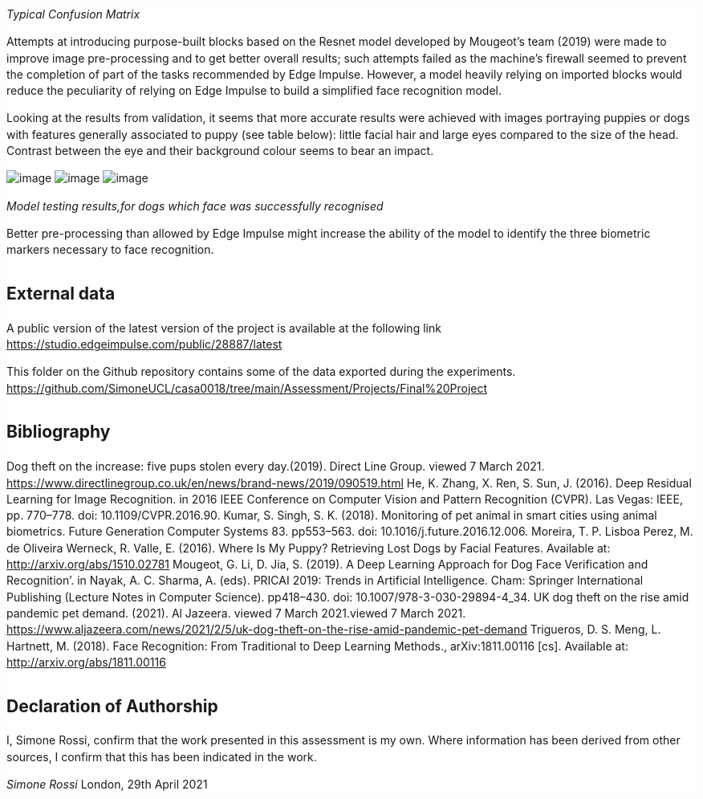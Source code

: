 *Typical Confusion Matrix*

Attempts at introducing purpose-built blocks based on the Resnet model developed by Mougeot’s team (2019) were made to improve image pre-processing and to get better overall results; such attempts failed as the machine’s firewall seemed to prevent the completion of part of the tasks recommended by Edge Impulse. However, a model heavily relying on imported blocks would reduce the peculiarity of relying on Edge Impulse to build a simplified face recognition model. 

Looking at the results from validation, it seems that more accurate results were achieved with images portraying puppies or dogs with features generally associated to puppy (see table below): little facial hair and large eyes compared to the size of the head. Contrast between the eye and their background colour seems to bear an impact. 

![image](https://user-images.githubusercontent.com/43931397/116387328-9eadcc80-a812-11eb-9aec-5f843ced0fad.png)
![image](https://user-images.githubusercontent.com/43931397/116387677-f0565700-a812-11eb-8bea-9dc8fa73d1ee.png)
![image](https://user-images.githubusercontent.com/43931397/116391697-665cbd00-a817-11eb-9c06-4f5a60255671.png)

*Model testing results,for dogs which face was successfully recognised*

Better pre-processing than allowed by Edge Impulse might increase the ability of the model to identify the three biometric markers necessary to face recognition. 

## External data

A public version of the latest version of the project is available at the following link
https://studio.edgeimpulse.com/public/28887/latest

This folder on the Github repository contains some of the data exported during the experiments.
https://github.com/SimoneUCL/casa0018/tree/main/Assessment/Projects/Final%20Project

## Bibliography
Dog theft on the increase: five pups stolen every day.(2019). Direct Line Group. viewed 7 March 2021. https://www.directlinegroup.co.uk/en/news/brand-news/2019/090519.html 
He, K. Zhang, X. Ren, S. Sun, J. (2016). Deep Residual Learning for Image Recognition. in 2016 IEEE Conference on Computer Vision and Pattern Recognition (CVPR). Las Vegas: IEEE, pp. 770–778. doi: 10.1109/CVPR.2016.90.
Kumar, S. Singh, S. K. (2018).  Monitoring of pet animal in smart cities using animal biometrics. Future Generation Computer Systems 83. pp553–563. doi: 10.1016/j.future.2016.12.006.
Moreira, T. P. Lisboa Perez, M. de Oliveira Werneck, R. Valle, E. (2016). Where Is My Puppy? Retrieving Lost Dogs by Facial Features. Available at: http://arxiv.org/abs/1510.02781 
Mougeot, G. Li, D. Jia, S. (2019). A Deep Learning Approach for Dog Face Verification and Recognition’. in Nayak, A. C. Sharma, A. (eds). PRICAI 2019: Trends in Artificial Intelligence. Cham: Springer International Publishing (Lecture Notes in Computer Science). pp418–430. doi: 10.1007/978-3-030-29894-4_34.
UK dog theft on the rise amid pandemic pet demand. (2021). Al Jazeera. viewed 7 March 2021.viewed 7 March 2021. https://www.aljazeera.com/news/2021/2/5/uk-dog-theft-on-the-rise-amid-pandemic-pet-demand
Trigueros, D. S. Meng, L. Hartnett, M. (2018). Face Recognition: From Traditional to Deep Learning Methods., arXiv:1811.00116 [cs]. Available at: http://arxiv.org/abs/1811.00116 

## Declaration of Authorship

I, Simone Rossi, confirm that the work presented in this assessment is my own. Where information has been derived from other sources, I confirm that this has been indicated in the work.

*Simone Rossi*
London, 29th April 2021
